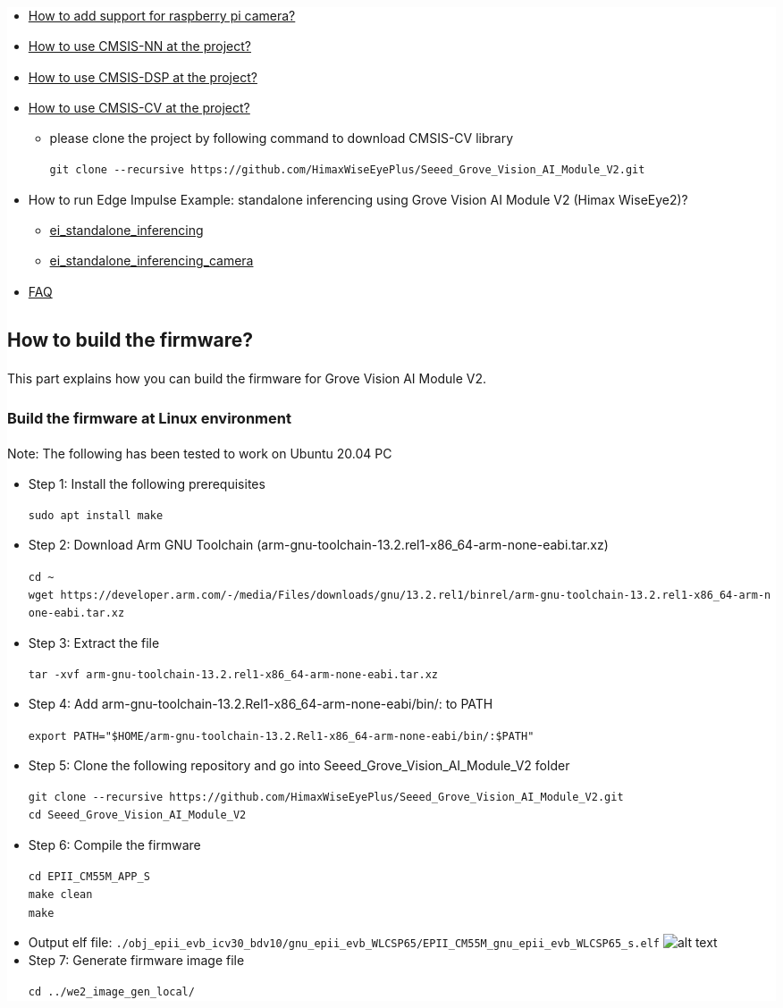 
- [How to add support for raspberry pi camera?](https://github.com/HimaxWiseEyePlus/Seeed_Grove_Vision_AI_Module_V2?tab=readme-ov-file#how-to-add-support-for-raspberry-pi-camera)
- [How to use CMSIS-NN at the project?](https://github.com/HimaxWiseEyePlus/Seeed_Grove_Vision_AI_Module_V2?tab=readme-ov-file#how-to-use-cmsis-nn-at-the-project)

- [How to use CMSIS-DSP at the project?](https://github.com/HimaxWiseEyePlus/Seeed_Grove_Vision_AI_Module_V2/blob/main/EPII_CM55M_APP_S/app/scenario_app/hello_world_cmsis_dsp/README.md)

- [How to use CMSIS-CV at the project?](https://github.com/HimaxWiseEyePlus/Seeed_Grove_Vision_AI_Module_V2/blob/main/EPII_CM55M_APP_S/app/scenario_app/hello_world_cmsis_cv/README.md)
    - please clone the project by following command to download CMSIS-CV library
        ```
        git clone --recursive https://github.com/HimaxWiseEyePlus/Seeed_Grove_Vision_AI_Module_V2.git
        ```
- How to run Edge Impulse Example: standalone inferencing using Grove Vision AI Module V2 (Himax WiseEye2)? 
    - [ei_standalone_inferencing](https://github.com/HimaxWiseEyePlus/Seeed_Grove_Vision_AI_Module_V2/tree/main/EPII_CM55M_APP_S/app/scenario_app/ei_standalone_inferencing)

    - [ei_standalone_inferencing_camera](https://github.com/HimaxWiseEyePlus/Seeed_Grove_Vision_AI_Module_V2/tree/main/EPII_CM55M_APP_S/app/scenario_app/ei_standalone_inferencing_camera)

- [FAQ](https://github.com/HimaxWiseEyePlus/Seeed_Grove_Vision_AI_Module_V2/blob/main/FAQ.md)

## How to build the firmware?
This part explains how you can build the firmware for Grove Vision AI Module V2.
### Build the firmware at Linux environment
Note: The following has been tested to work on Ubuntu 20.04 PC
- Step 1: Install the following prerequisites
    ```
    sudo apt install make
    ```
- Step 2: Download Arm GNU Toolchain (arm-gnu-toolchain-13.2.rel1-x86_64-arm-none-eabi.tar.xz)
    ```
    cd ~
    wget https://developer.arm.com/-/media/Files/downloads/gnu/13.2.rel1/binrel/arm-gnu-toolchain-13.2.rel1-x86_64-arm-none-eabi.tar.xz
    ```
- Step 3: Extract the file
    ```
    tar -xvf arm-gnu-toolchain-13.2.rel1-x86_64-arm-none-eabi.tar.xz
    ```
- Step 4: Add arm-gnu-toolchain-13.2.Rel1-x86_64-arm-none-eabi/bin/: to PATH
    ```
    export PATH="$HOME/arm-gnu-toolchain-13.2.Rel1-x86_64-arm-none-eabi/bin/:$PATH"
    ```
- Step 5: Clone the following repository and go into Seeed_Grove_Vision_AI_Module_V2 folder
    ```
    git clone --recursive https://github.com/HimaxWiseEyePlus/Seeed_Grove_Vision_AI_Module_V2.git
    cd Seeed_Grove_Vision_AI_Module_V2
    ```
- Step 6: Compile the firmware
    ```
    cd EPII_CM55M_APP_S
    make clean
    make
    ```
- Output elf file: `./obj_epii_evb_icv30_bdv10/gnu_epii_evb_WLCSP65/EPII_CM55M_gnu_epii_evb_WLCSP65_s.elf`
    ![alt text](images/output_elf_file.png)
- Step 7: Generate firmware image file
    ```
    cd ../we2_image_gen_local/